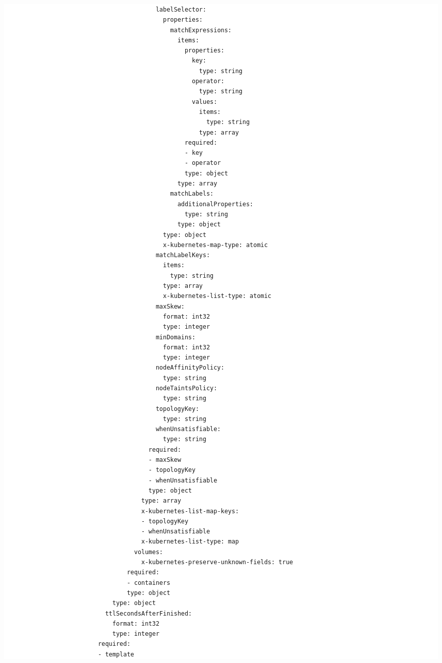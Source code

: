                                               labelSelector:
                                                properties:
                                                  matchExpressions:
                                                    items:
                                                      properties:
                                                        key:
                                                          type: string
                                                        operator:
                                                          type: string
                                                        values:
                                                          items:
                                                            type: string
                                                          type: array
                                                      required:
                                                      - key
                                                      - operator
                                                      type: object
                                                    type: array
                                                  matchLabels:
                                                    additionalProperties:
                                                      type: string
                                                    type: object
                                                type: object
                                                x-kubernetes-map-type: atomic
                                              matchLabelKeys:
                                                items:
                                                  type: string
                                                type: array
                                                x-kubernetes-list-type: atomic
                                              maxSkew:
                                                format: int32
                                                type: integer
                                              minDomains:
                                                format: int32
                                                type: integer
                                              nodeAffinityPolicy:
                                                type: string
                                              nodeTaintsPolicy:
                                                type: string
                                              topologyKey:
                                                type: string
                                              whenUnsatisfiable:
                                                type: string
                                            required:
                                            - maxSkew
                                            - topologyKey
                                            - whenUnsatisfiable
                                            type: object
                                          type: array
                                          x-kubernetes-list-map-keys:
                                          - topologyKey
                                          - whenUnsatisfiable
                                          x-kubernetes-list-type: map
                                        volumes:
                                          x-kubernetes-preserve-unknown-fields: true
                                      required:
                                      - containers
                                      type: object
                                  type: object
                                ttlSecondsAfterFinished:
                                  format: int32
                                  type: integer
                              required:
                              - template